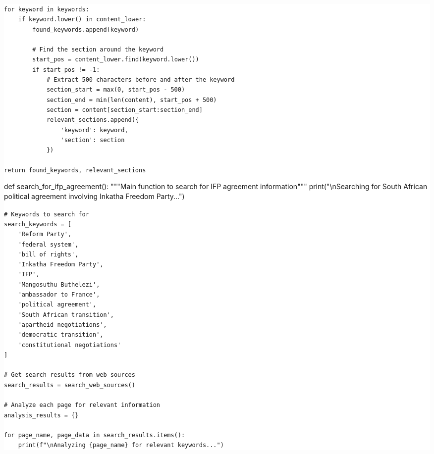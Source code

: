     for keyword in keywords:
        if keyword.lower() in content_lower:
            found_keywords.append(keyword)
            
            # Find the section around the keyword
            start_pos = content_lower.find(keyword.lower())
            if start_pos != -1:
                # Extract 500 characters before and after the keyword
                section_start = max(0, start_pos - 500)
                section_end = min(len(content), start_pos + 500)
                section = content[section_start:section_end]
                relevant_sections.append({
                    'keyword': keyword,
                    'section': section
                })
    
    return found_keywords, relevant_sections

def search_for_ifp_agreement():
    """Main function to search for IFP agreement information"""
    print("\nSearching for South African political agreement involving Inkatha Freedom Party...")
    
    # Keywords to search for
    search_keywords = [
        'Reform Party',
        'federal system',
        'bill of rights',
        'Inkatha Freedom Party',
        'IFP',
        'Mangosuthu Buthelezi',
        'ambassador to France',
        'political agreement',
        'South African transition',
        'apartheid negotiations',
        'democratic transition',
        'constitutional negotiations'
    ]
    
    # Get search results from web sources
    search_results = search_web_sources()
    
    # Analyze each page for relevant information
    analysis_results = {}
    
    for page_name, page_data in search_results.items():
        print(f"\nAnalyzing {page_name} for relevant keywords...")
        